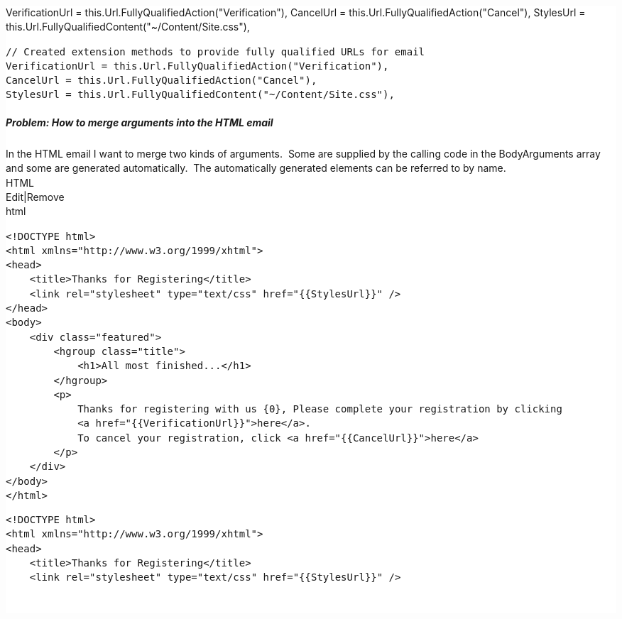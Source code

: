 VerificationUrl = this.Url.FullyQualifiedAction(&quot;Verification&quot;),
CancelUrl = this.Url.FullyQualifiedAction(&quot;Cancel&quot;),
StylesUrl = this.Url.FullyQualifiedContent(&quot;~/Content/Site.css&quot;),
</pre>
<div class="preview">
<pre class="csharp"><span class="cs__com">//&nbsp;Created&nbsp;extension&nbsp;methods&nbsp;to&nbsp;provide&nbsp;fully&nbsp;qualified&nbsp;URLs&nbsp;for&nbsp;email</span>&nbsp;
VerificationUrl&nbsp;=&nbsp;<span class="cs__keyword">this</span>.Url.FullyQualifiedAction(<span class="cs__string">&quot;Verification&quot;</span>),&nbsp;
CancelUrl&nbsp;=&nbsp;<span class="cs__keyword">this</span>.Url.FullyQualifiedAction(<span class="cs__string">&quot;Cancel&quot;</span>),&nbsp;
StylesUrl&nbsp;=&nbsp;<span class="cs__keyword">this</span>.Url.FullyQualifiedContent(<span class="cs__string">&quot;~/Content/Site.css&quot;</span>),&nbsp;
</pre>
</div>
</div>
</div>
<h5 class="endscriptcode">Problem: How to merge arguments into the HTML email</h5>
<div class="endscriptcode">In the HTML email I want to merge two kinds of arguments.&nbsp; Some are supplied by the calling code in the BodyArguments array and some are generated automatically.&nbsp; The automatically generated elements can be referred to
 by name.</div>
<div class="endscriptcode"></div>
<div class="endscriptcode">
<div class="scriptcode">
<div class="pluginEditHolder" pluginCommand="mceScriptCode">
<div class="title"><span>HTML</span></div>
<div class="pluginLinkHolder"><span class="pluginEditHolderLink">Edit</span>|<span class="pluginRemoveHolderLink">Remove</span></div>
<span class="hidden">html</span>
<pre class="hidden">&lt;!DOCTYPE html&gt;
&lt;html xmlns=&quot;http://www.w3.org/1999/xhtml&quot;&gt;
&lt;head&gt;
    &lt;title&gt;Thanks for Registering&lt;/title&gt;
    &lt;link rel=&quot;stylesheet&quot; type=&quot;text/css&quot; href=&quot;{{StylesUrl}}&quot; /&gt;
&lt;/head&gt;
&lt;body&gt;
    &lt;div class=&quot;featured&quot;&gt;
        &lt;hgroup class=&quot;title&quot;&gt;
            &lt;h1&gt;All most finished...&lt;/h1&gt;
        &lt;/hgroup&gt;
        &lt;p&gt;
            Thanks for registering with us {0}, Please complete your registration by clicking
            &lt;a href=&quot;{{VerificationUrl}}&quot;&gt;here&lt;/a&gt;. 
            To cancel your registration, click &lt;a href=&quot;{{CancelUrl}}&quot;&gt;here&lt;/a&gt;
        &lt;/p&gt;
    &lt;/div&gt;
&lt;/body&gt;
&lt;/html&gt;
</pre>
<div class="preview">
<pre class="html"><span class="html__doctype">&lt;!DOCTYPE&nbsp;html&gt;</span>&nbsp;
<span class="html__tag_start">&lt;html</span>&nbsp;<span class="html__attr_name">xmlns</span>=<span class="html__attr_value">&quot;http://www.w3.org/1999/xhtml&quot;</span><span class="html__tag_start">&gt;&nbsp;
</span><span class="html__tag_start">&lt;head</span><span class="html__tag_start">&gt;&nbsp;
</span>&nbsp;&nbsp;&nbsp;&nbsp;<span class="html__tag_start">&lt;title</span><span class="html__tag_start">&gt;</span>Thanks&nbsp;for&nbsp;Registering<span class="html__tag_end">&lt;/title&gt;</span>&nbsp;
&nbsp;&nbsp;&nbsp;&nbsp;<span class="html__tag_start">&lt;link</span>&nbsp;<span class="html__attr_name">rel</span>=<span class="html__attr_value">&quot;stylesheet&quot;</span>&nbsp;<span class="html__attr_name">type</span>=<span class="html__attr_value">&quot;text/css&quot;</span>&nbsp;<span class="html__attr_name">href</span>=<span class="html__attr_value">&quot;{{StylesUrl}}&quot;</span>&nbsp;<span class="html__tag_start">/&gt;</span>&nbsp;